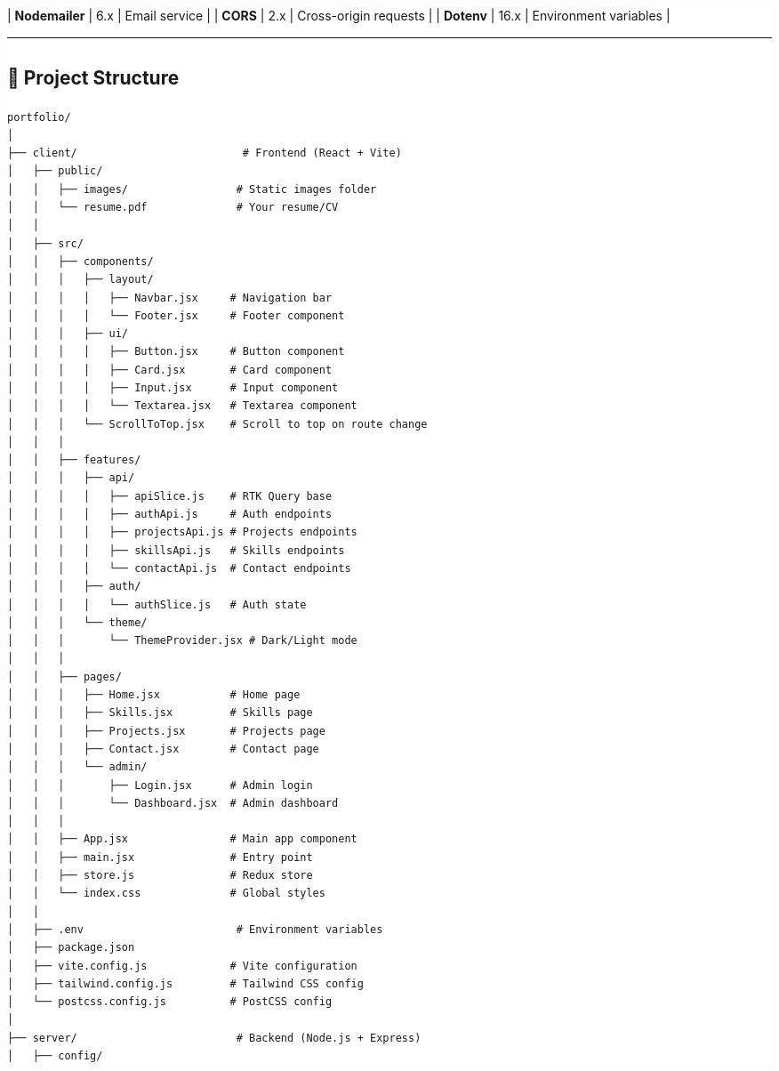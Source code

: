 | **Nodemailer** | 6.x | Email service |
| **CORS** | 2.x | Cross-origin requests |
| **Dotenv** | 16.x | Environment variables |

---

## 📁 Project Structure

```
portfolio/
│
├── client/                          # Frontend (React + Vite)
│   ├── public/
│   │   ├── images/                 # Static images folder
│   │   └── resume.pdf              # Your resume/CV
│   │
│   ├── src/
│   │   ├── components/
│   │   │   ├── layout/
│   │   │   │   ├── Navbar.jsx     # Navigation bar
│   │   │   │   └── Footer.jsx     # Footer component
│   │   │   ├── ui/
│   │   │   │   ├── Button.jsx     # Button component
│   │   │   │   ├── Card.jsx       # Card component
│   │   │   │   ├── Input.jsx      # Input component
│   │   │   │   └── Textarea.jsx   # Textarea component
│   │   │   └── ScrollToTop.jsx    # Scroll to top on route change
│   │   │
│   │   ├── features/
│   │   │   ├── api/
│   │   │   │   ├── apiSlice.js    # RTK Query base
│   │   │   │   ├── authApi.js     # Auth endpoints
│   │   │   │   ├── projectsApi.js # Projects endpoints
│   │   │   │   ├── skillsApi.js   # Skills endpoints
│   │   │   │   └── contactApi.js  # Contact endpoints
│   │   │   ├── auth/
│   │   │   │   └── authSlice.js   # Auth state
│   │   │   └── theme/
│   │   │       └── ThemeProvider.jsx # Dark/Light mode
│   │   │
│   │   ├── pages/
│   │   │   ├── Home.jsx           # Home page
│   │   │   ├── Skills.jsx         # Skills page
│   │   │   ├── Projects.jsx       # Projects page
│   │   │   ├── Contact.jsx        # Contact page
│   │   │   └── admin/
│   │   │       ├── Login.jsx      # Admin login
│   │   │       └── Dashboard.jsx  # Admin dashboard
│   │   │
│   │   ├── App.jsx                # Main app component
│   │   ├── main.jsx               # Entry point
│   │   ├── store.js               # Redux store
│   │   └── index.css              # Global styles
│   │
│   ├── .env                        # Environment variables
│   ├── package.json
│   ├── vite.config.js             # Vite configuration
│   ├── tailwind.config.js         # Tailwind CSS config
│   └── postcss.config.js          # PostCSS config
│
├── server/                         # Backend (Node.js + Express)
│   ├── config/
```